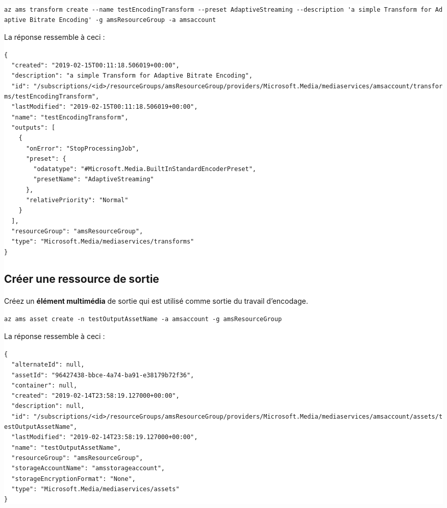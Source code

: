 ```azurecli-interactive
az ams transform create --name testEncodingTransform --preset AdaptiveStreaming --description 'a simple Transform for Adaptive Bitrate Encoding' -g amsResourceGroup -a amsaccount
```

La réponse ressemble à ceci :

```
{
  "created": "2019-02-15T00:11:18.506019+00:00",
  "description": "a simple Transform for Adaptive Bitrate Encoding",
  "id": "/subscriptions/<id>/resourceGroups/amsResourceGroup/providers/Microsoft.Media/mediaservices/amsaccount/transforms/testEncodingTransform",
  "lastModified": "2019-02-15T00:11:18.506019+00:00",
  "name": "testEncodingTransform",
  "outputs": [
    {
      "onError": "StopProcessingJob",
      "preset": {
        "odatatype": "#Microsoft.Media.BuiltInStandardEncoderPreset",
        "presetName": "AdaptiveStreaming"
      },
      "relativePriority": "Normal"
    }
  ],
  "resourceGroup": "amsResourceGroup",
  "type": "Microsoft.Media/mediaservices/transforms"
}
```

## <a name="create-an-output-asset"></a>Créer une ressource de sortie

Créez un **élément multimédia** de sortie qui est utilisé comme sortie du travail d’encodage.

```azurecli-interactive
az ams asset create -n testOutputAssetName -a amsaccount -g amsResourceGroup
```

La réponse ressemble à ceci :

```
{
  "alternateId": null,
  "assetId": "96427438-bbce-4a74-ba91-e38179b72f36",
  "container": null,
  "created": "2019-02-14T23:58:19.127000+00:00",
  "description": null,
  "id": "/subscriptions/<id>/resourceGroups/amsResourceGroup/providers/Microsoft.Media/mediaservices/amsaccount/assets/testOutputAssetName",
  "lastModified": "2019-02-14T23:58:19.127000+00:00",
  "name": "testOutputAssetName",
  "resourceGroup": "amsResourceGroup",
  "storageAccountName": "amsstorageaccount",
  "storageEncryptionFormat": "None",
  "type": "Microsoft.Media/mediaservices/assets"
}
```
